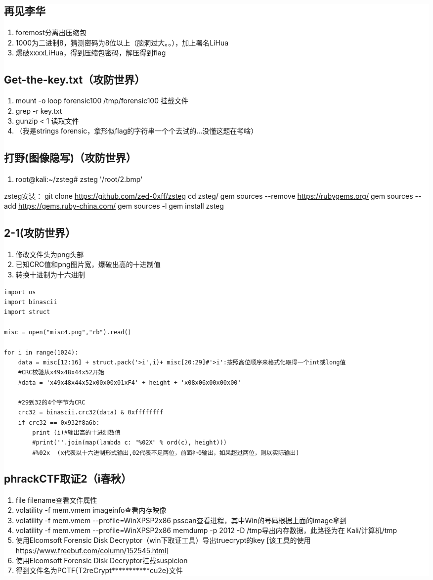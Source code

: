 
## 再见李华
1. foremost分离出压缩包
2. 1000为二进制8，猜测密码为8位以上（脑洞过大。。），加上署名LiHua
3. 爆破xxxxLiHua，得到压缩包密码，解压得到flag

## Get-the-key.txt（攻防世界）
1. mount -o loop forensic100 /tmp/forensic100  挂载文件
2. grep -r key.txt
3. gunzip < 1 读取文件
4. （我是strings forensic，拿形似flag的字符串一个个去试的…没懂这题在考啥）


## 打野(图像隐写)（攻防世界）
1. root@kali:~/zsteg# zsteg '/root/2.bmp'

zsteg安装：
git clone https://github.com/zed-0xff/zsteg
cd zsteg/
gem sources --remove https://rubygems.org/
gem sources --add https://gems.ruby-china.com/
gem sources -l
gem install zsteg

## 2-1(攻防世界）
1. 修改文件头为png头部
2. 已知CRC值和png图片宽，爆破出高的十进制值
3. 转换十进制为十六进制

```
import os
import binascii
import struct

misc = open("misc4.png","rb").read()

for i in range(1024):
    data = misc[12:16] + struct.pack('>i',i)+ misc[20:29]#'>i':按照高位顺序来格式化取得一个int或long值
    #CRC校验从x49x48x44x52开始
    #data = 'x49x48x44x52x00x00x01xF4' + height + 'x08x06x00x00x00'
    
    #29到32的4个字节为CRC
    crc32 = binascii.crc32(data) & 0xffffffff
    if crc32 == 0x932f8a6b:
        print (i)#输出高的十进制数值
        #print(''.join(map(lambda c: "%02X" % ord(c), height)))
        #%02x  (x代表以十六进制形式输出,02代表不足两位，前面补0输出，如果超过两位，则以实际输出)
```

##  phrackCTF取证2（i春秋）
1. file filename查看文件属性
2. volatility -f mem.vmem imageinfo查看内存映像
3. volatility -f mem.vmem --profile=WinXPSP2x86 psscan查看进程，其中Win的号码根据上面的image拿到
4. volatility -f mem.vmem --profile=WinXPSP2x86 memdump -p 2012 -D /tmp导出内存数据，此路径为在 Kali/计算机/tmp
5. 使用Elcomsoft Forensic Disk Decryptor（win下取证工具）导出truecrypt的key [该工具的使用https://www.freebuf.com/column/152545.html]
6. 使用Elcomsoft Forensic Disk Decryptor挂载suspicion
7. 得到文件名为PCTF{T2reCrypt***********cu2e}文件
